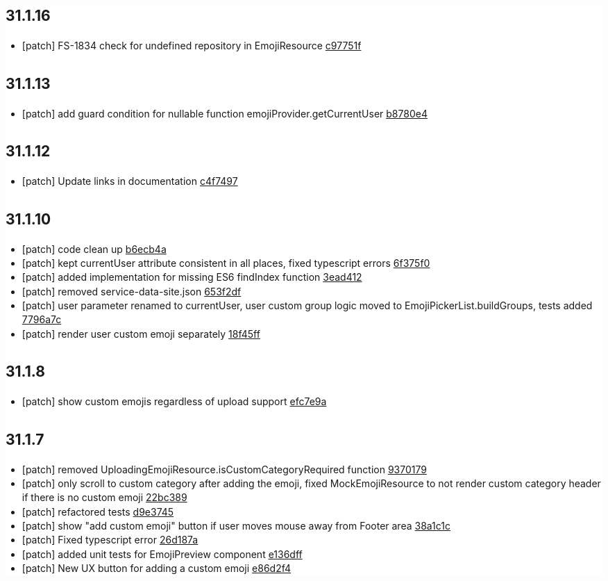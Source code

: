 ## 31.1.16

- [patch] FS-1834 check for undefined repository in EmojiResource [c97751f](https://bitbucket.org/atlassian/atlaskit-mk-2/commits/c97751f)

## 31.1.13

- [patch] add guard condition for nullable function emojiProvider.getCurrentUser [b8780e4](https://bitbucket.org/atlassian/atlaskit-mk-2/commits/b8780e4)

## 31.1.12

- [patch] Update links in documentation [c4f7497](https://bitbucket.org/atlassian/atlaskit-mk-2/commits/c4f7497)

## 31.1.10

- [patch] code clean up [b6ecb4a](https://bitbucket.org/atlassian/atlaskit-mk-2/commits/b6ecb4a)
- [patch] kept currentUser attribute consistent in all places, fixed typescript errors [6f375f0](https://bitbucket.org/atlassian/atlaskit-mk-2/commits/6f375f0)
- [patch] added implementation for missing ES6 findIndex function [3ead412](https://bitbucket.org/atlassian/atlaskit-mk-2/commits/3ead412)
- [patch] removed service-data-site.json [653f2df](https://bitbucket.org/atlassian/atlaskit-mk-2/commits/653f2df)
- [patch] user parameter renamed to currentUser, user custom group logic moved to EmojiPickerList.buildGroups, tests added [7796a7c](https://bitbucket.org/atlassian/atlaskit-mk-2/commits/7796a7c)
- [patch] render user custom emoji separately [18f45ff](https://bitbucket.org/atlassian/atlaskit-mk-2/commits/18f45ff)

## 31.1.8

- [patch] show custom emojis regardless of upload support [efc7e9a](https://bitbucket.org/atlassian/atlaskit-mk-2/commits/efc7e9a)

## 31.1.7

- [patch] removed UploadingEmojiResource.isCustomCategoryRequired function [9370179](https://bitbucket.org/atlassian/atlaskit-mk-2/commits/9370179)
- [patch] only scroll to custom category after adding the emoji, fixed MockEmojiResource to not render custom category header if there is no custom emoji [22bc389](https://bitbucket.org/atlassian/atlaskit-mk-2/commits/22bc389)
- [patch] refactored tests [d9e3745](https://bitbucket.org/atlassian/atlaskit-mk-2/commits/d9e3745)
- [patch] show "add custom emoji" button if user moves mouse away from Footer area [38a1c1c](https://bitbucket.org/atlassian/atlaskit-mk-2/commits/38a1c1c)
- [patch] Fixed typescript error [26d187a](https://bitbucket.org/atlassian/atlaskit-mk-2/commits/26d187a)
- [patch] added unit tests for EmojiPreview component [e136dff](https://bitbucket.org/atlassian/atlaskit-mk-2/commits/e136dff)
- [patch] New UX button for adding a custom emoji [e86d2f4](https://bitbucket.org/atlassian/atlaskit-mk-2/commits/e86d2f4)
